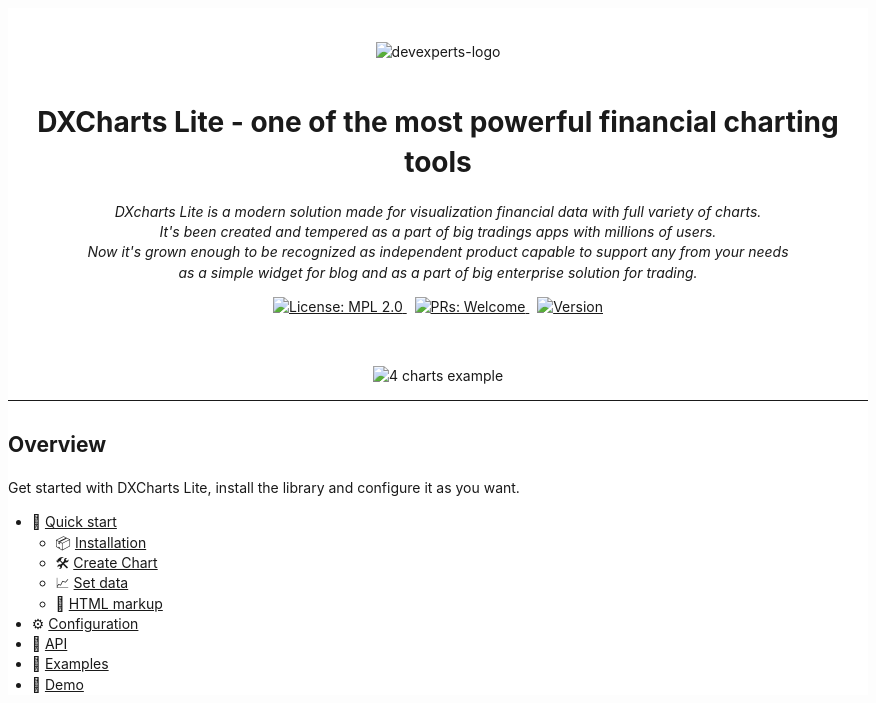  <br>
<p align="center">
  <img src="docs/images/logo.png" alt="devexperts-logo" width="294px" height="100px"/>
</p>

<h1 align="center">DXCharts Lite - one of the most powerful financial charting tools</h1>

<p align="center">
  <i>
    DXcharts Lite is a modern solution made for visualization financial data with full variety of charts.<br>
    It's been created and tempered as a part of big tradings apps with millions of users.<br>
    Now it's grown enough to be recognized as independent product capable to support any from your needs<br>
    as a simple widget for blog and as a part of big enterprise solution for trading.
  </i>
  <br>
</p>

<p align="center">
  <a href="https://opensource.org/licenses/MPL-2.0">
    <img src="https://img.shields.io/badge/License-MPL_2.0-brightgreen.svg" alt="License: MPL 2.0" />
  </a>&nbsp;
  <a href="https://devexperts.com/kb/dxcharts/docs/how-to-contribute">
    <img src="https://img.shields.io/static/v1?label=PRs&message=Welcome&color=blue" alt="PRs: Welcome" />
  </a>&nbsp;
  <a href="https://devexperts.com/dxcharts-demo/?lang=en">
    <img src="https://img.shields.io/static/v1?label=Latest%20version&message=1.0.0&color=blue" alt="Version" />
  </a>
</p>

<br>

<p align="center">
  <img src="docs/images/fourbasiccharts.png" width="1000px" alt="4 charts example"/>
</p>

<hr>

## Overview

Get started with DXCharts Lite, install the library and configure it as you want.

-   🚀 [Quick start](#quick-start)
    -   📦 [Installation](#installation)
    -   🛠️ [Create Chart](#create-chart)
    -   📈 [Set data](#set-data)
    -   📄 [HTML markup](#html-markup)
-   ⚙️ [Configuration](#configuration)
-   🔌 [API](#api)
-   📒 [Examples](#examples)
-   🧮 [Demo](#demo)
